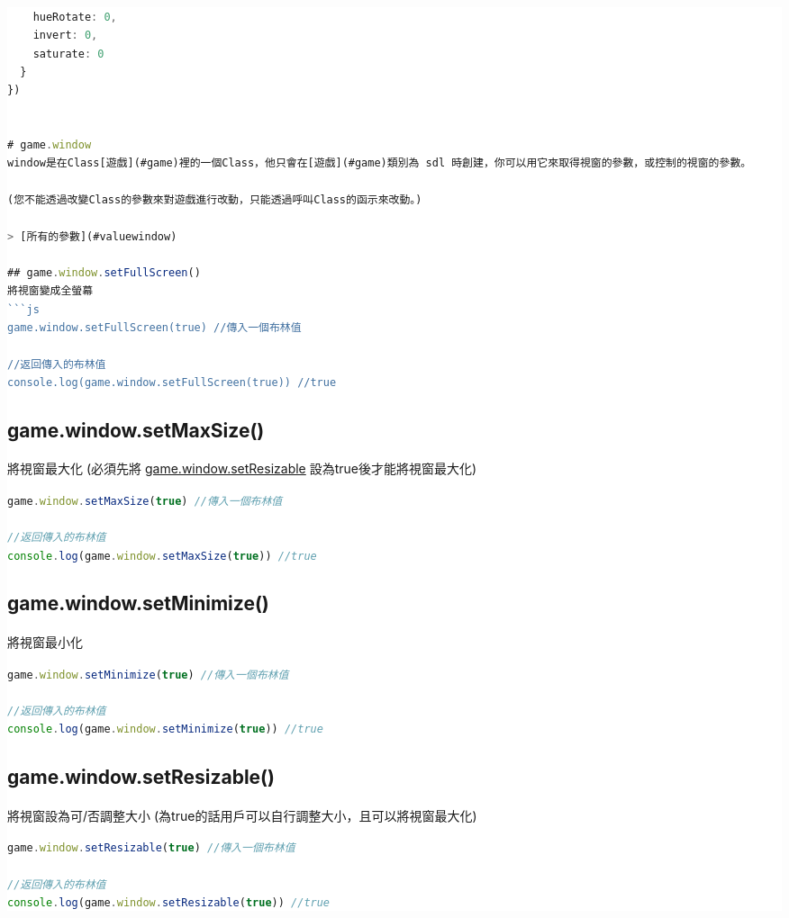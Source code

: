 ```js
    hueRotate: 0,
    invert: 0,
    saturate: 0
  }
})


# game.window
window是在Class[遊戲](#game)裡的一個Class，他只會在[遊戲](#game)類別為 sdl 時創建，你可以用它來取得視窗的參數，或控制的視窗的參數。

(您不能透過改變Class的參數來對遊戲進行改動，只能透過呼叫Class的函示來改動。)

> [所有的參數](#valuewindow)

## game.window.setFullScreen()
將視窗變成全螢幕
```js
game.window.setFullScreen(true) //傳入一個布林值

//返回傳入的布林值
console.log(game.window.setFullScreen(true)) //true
```

## game.window.setMaxSize()
將視窗最大化
(必須先將 [game.window.setResizable](#gamewindowresizable) 設為true後才能將視窗最大化)
```js
game.window.setMaxSize(true) //傳入一個布林值

//返回傳入的布林值
console.log(game.window.setMaxSize(true)) //true
```

## game.window.setMinimize()
將視窗最小化
```js
game.window.setMinimize(true) //傳入一個布林值

//返回傳入的布林值
console.log(game.window.setMinimize(true)) //true
```

## game.window.setResizable()
將視窗設為可/否調整大小 (為true的話用戶可以自行調整大小，且可以將視窗最大化)
```js
game.window.setResizable(true) //傳入一個布林值

//返回傳入的布林值
console.log(game.window.setResizable(true)) //true
```
